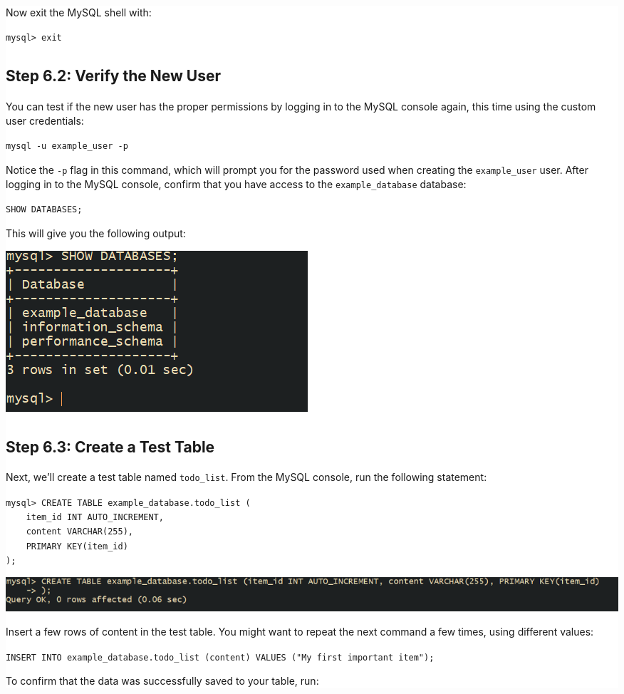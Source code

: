 Now exit the MySQL shell with:

    mysql> exit

## Step 6.2: Verify the New User

You can test if the new user has the proper permissions by logging in to the MySQL console again, this time using the custom user credentials:

    mysql -u example_user -p

Notice the `-p` flag in this command, which will prompt you for the password used when creating the `example_user` user. After logging in to the MySQL console, confirm that you have access to the `example_database` database:

    SHOW DATABASES;

This will give you the following output:

![alt text](./image/retrieveData3.png)

## Step 6.3: Create a Test Table

Next, we’ll create a test table named `todo_list`. From the MySQL console, run the following statement:

    mysql> CREATE TABLE example_database.todo_list (
        item_id INT AUTO_INCREMENT,
        content VARCHAR(255),
        PRIMARY KEY(item_id)
    );

![alt text](./image/retrieveData4.png)

Insert a few rows of content in the test table. You might want to repeat the next command a few times, using different values:

    INSERT INTO example_database.todo_list (content) VALUES ("My first important item");

To confirm that the data was successfully saved to your table, run:
